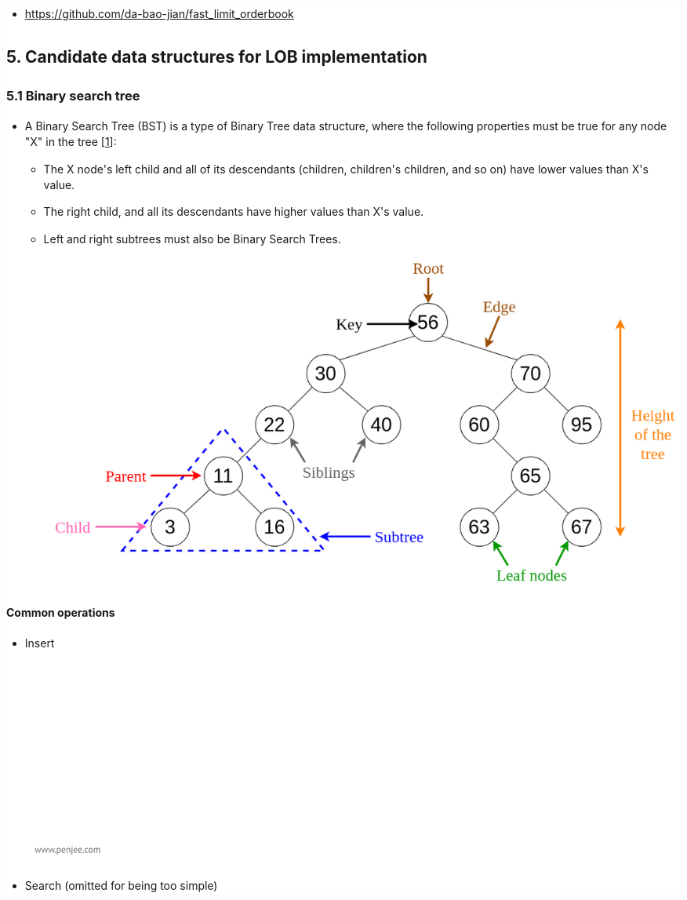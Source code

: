 - https://github.com/da-bao-jian/fast_limit_orderbook

## 5. Candidate data structures for LOB implementation

### 5.1 Binary search tree

- A Binary Search Tree (BST) is a type of Binary Tree data structure, where the
  following properties must be true for any node "X" in the
  tree [[1](https://www.w3schools.com/dsa/dsa_data_binarysearchtrees.php)]:

    - The X node's left child and all of its descendants (children, children's
      children, and so on) have lower values than X's value.
    - The right child, and all its descendants have higher values than X's
      value.
    - Left and right subtrees must also be Binary Search
      Trees.

      ![](./assets/images/bst-illustration.png "bst-illustration.png")

#### Common operations

- Insert

  ![](./assets/images/bst-insert.gif "bst-insert.gif")
- Search (omitted for being too simple)
